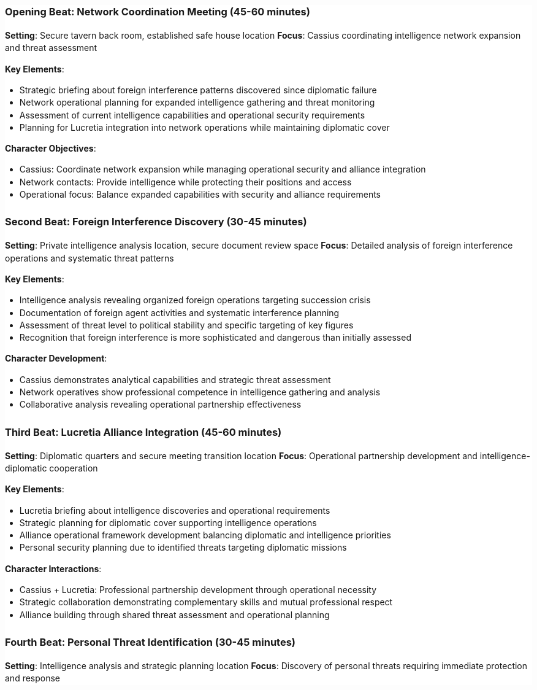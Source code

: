 ### Opening Beat: Network Coordination Meeting (45-60 minutes)
**Setting**: Secure tavern back room, established safe house location
**Focus**: Cassius coordinating intelligence network expansion and threat assessment

**Key Elements**:
- Strategic briefing about foreign interference patterns discovered since diplomatic failure
- Network operational planning for expanded intelligence gathering and threat monitoring
- Assessment of current intelligence capabilities and operational security requirements
- Planning for Lucretia integration into network operations while maintaining diplomatic cover

**Character Objectives**:
- Cassius: Coordinate network expansion while managing operational security and alliance integration
- Network contacts: Provide intelligence while protecting their positions and access
- Operational focus: Balance expanded capabilities with security and alliance requirements

### Second Beat: Foreign Interference Discovery (30-45 minutes)
**Setting**: Private intelligence analysis location, secure document review space
**Focus**: Detailed analysis of foreign interference operations and systematic threat patterns

**Key Elements**:
- Intelligence analysis revealing organized foreign operations targeting succession crisis
- Documentation of foreign agent activities and systematic interference planning
- Assessment of threat level to political stability and specific targeting of key figures
- Recognition that foreign interference is more sophisticated and dangerous than initially assessed

**Character Development**:
- Cassius demonstrates analytical capabilities and strategic threat assessment
- Network operatives show professional competence in intelligence gathering and analysis
- Collaborative analysis revealing operational partnership effectiveness

### Third Beat: Lucretia Alliance Integration (45-60 minutes)
**Setting**: Diplomatic quarters and secure meeting transition location
**Focus**: Operational partnership development and intelligence-diplomatic cooperation

**Key Elements**:
- Lucretia briefing about intelligence discoveries and operational requirements
- Strategic planning for diplomatic cover supporting intelligence operations
- Alliance operational framework development balancing diplomatic and intelligence priorities
- Personal security planning due to identified threats targeting diplomatic missions

**Character Interactions**:
- Cassius + Lucretia: Professional partnership development through operational necessity
- Strategic collaboration demonstrating complementary skills and mutual professional respect
- Alliance building through shared threat assessment and operational planning

### Fourth Beat: Personal Threat Identification (30-45 minutes)
**Setting**: Intelligence analysis and strategic planning location
**Focus**: Discovery of personal threats requiring immediate protection and response
